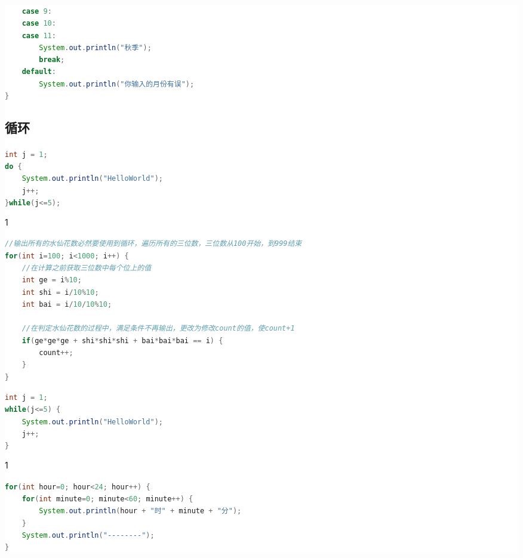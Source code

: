 ```java
    case 9:
    case 10:
    case 11:
        System.out.println("秋季");
        break;
    default:
        System.out.println("你输入的月份有误");
}
```

## 循环

```java
int j = 1;
do {
	System.out.println("HelloWorld");
	j++;
}while(j<=5);
```

1

```java
//输出所有的水仙花数必然要使用到循环，遍历所有的三位数，三位数从100开始，到999结束
for(int i=100; i<1000; i++) {
    //在计算之前获取三位数中每个位上的值
    int ge = i%10;
    int shi = i/10%10;
    int bai = i/10/10%10;

    //在判定水仙花数的过程中，满足条件不再输出，更改为修改count的值，使count+1
    if(ge*ge*ge + shi*shi*shi + bai*bai*bai == i) {
        count++;
    }
}
```



```java
int j = 1;
while(j<=5) {
    System.out.println("HelloWorld");
    j++;
}
```

1

```java
for(int hour=0; hour<24; hour++) {
    for(int minute=0; minute<60; minute++) {
        System.out.println(hour + "时" + minute + "分");
    }
    System.out.println("--------");
}
```
